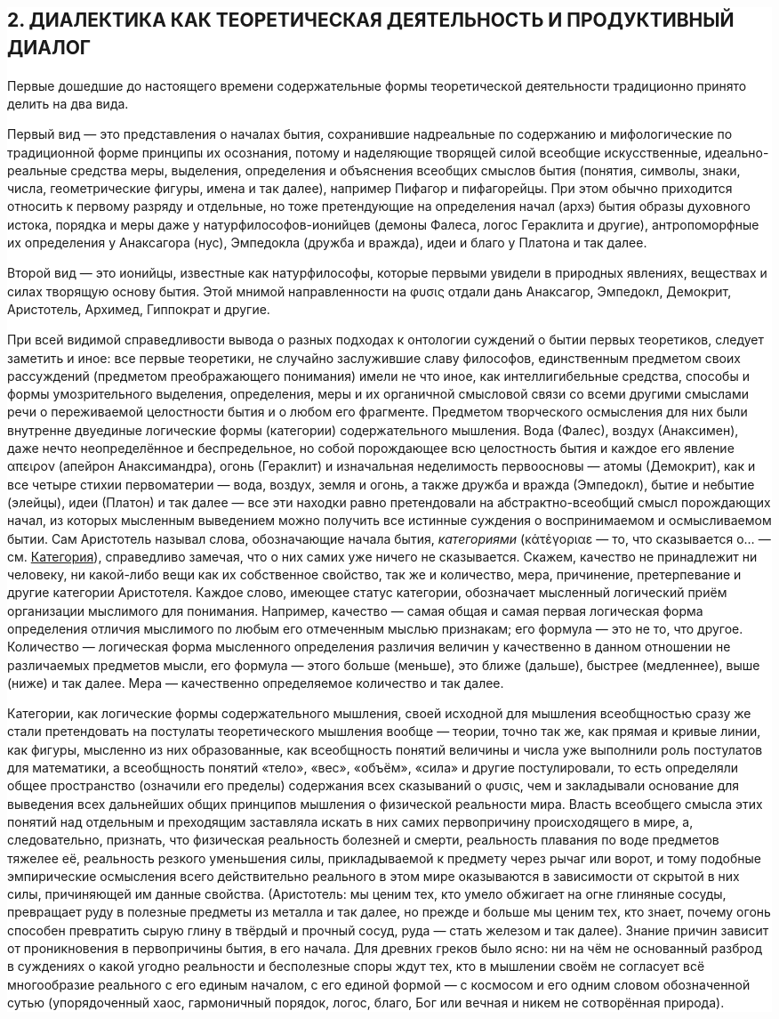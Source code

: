 ## 2. ДИАЛЕКТИКА КАК ТЕОРЕТИЧЕСКАЯ ДЕЯТЕЛЬНОСТЬ И ПРОДУКТИВНЫЙ ДИАЛОГ

Первые дошедшие до настоящего времени содержательные формы теоретической деятельности традиционно принято делить на два вида.

Первый вид — это представления о началах бытия, сохранившие надреальные по содержанию и мифологические по традиционной форме принципы их осознания, потому и наделяющие творящей силой всеобщие искусственные, идеально-реальные средства меры, выделения, определения и объяснения всеобщих смыслов бытия (понятия, символы, знаки, числа, геометрические фигуры, имена и так далее), например Пифагор и пифагорейцы. При этом обычно приходится относить к первому разряду и отдельные, но тоже претендующие на определения начал (архэ) бытия образы духовного истока, порядка и меры даже у натурфилософов-ионийцев (демоны Фалеса, логос Гераклита и другие), антропоморфные их определения у Анаксагора (нус), Эмпедокла (дружба и вражда), идеи и благо у Платона и так далее.

Второй вид — это ионийцы, известные как натурфилософы, которые первыми увидели в природных явлениях, веществах и силах творящую основу бытия. Этой мнимой направленности на φυσις отдали дань Анаксагор, Эмпедокл, Демокрит, Аристотель, Архимед, Гиппократ и другие.

При всей видимой справедливости вывода о разных подходах к онтологии суждений о бытии первых теоретиков, следует заметить и иное: все первые теоретики, не случайно заслужившие славу философов, единственным предметом своих рассуждений (предметом преображающего понимания) имели не что иное, как интеллигибельные средства, способы и формы умозрительного выделения, определения, меры и их органичной смысловой связи со всеми другими смыслами речи о переживаемой целостности бытия и о любом его фрагменте. Предметом творческого осмысления для них были внутренне двуединые логические формы (категории) содержательного мышления. Вода (Фалес), воздух (Анаксимен), даже нечто неопределённое и беспредельное, но собой порождающее всю целостность бытия и каждое его явление απειρον (апейрон Анаксимандра), огонь (Гераклит) и изначальная неделимость первоосновы — атомы (Демокрит), как и все четыре стихии первоматерии — вода, воздух, земля и огонь, а также дружба и вражда (Эмпедокл), бытие и небытие (элейцы), идеи (Платон) и так далее — все эти находки равно претендовали на абстрактно-всеобщий смысл порождающих начал, из которых мысленным выведением можно получить все истинные суждения о воспринимаемом и осмысливаемом бытии. Сам Аристотель называл слова, обозначающие начала бытия, _категориями_ (κἁτἑγοριαε — то, что сказывается о… — см. [Категория](https://gtmarket.ru/concepts/6880)), справедливо замечая, что о них самих уже ничего не сказывается. Скажем, качество не принадлежит ни человеку, ни какой-либо вещи как их собственное свойство, так же и количество, мера, причинение, претерпевание и другие категории Аристотеля. Каждое слово, имеющее статус категории, обозначает мысленный логический приём организации мыслимого для понимания. Например, качество — самая общая и самая первая логическая форма определения отличия мыслимого по любым его отмеченным мыслью признакам; его формула — это не то, что другое. Количество — логическая форма мысленного определения различия величин у качественно в данном отношении не различаемых предметов мысли, его формула — этого больше (меньше), это ближе (дальше), быстрее (медленнее), выше (ниже) и так далее. Мера — качественно определяемое количество и так далее.

Категории, как логические формы содержательного мышления, своей исходной для мышления всеобщностью сразу же стали претендовать на постулаты теоретического мышления вообще — теории, точно так же, как прямая и кривые линии, как фигуры, мысленно из них образованные, как всеобщность понятий величины и числа уже выполнили роль постулатов для математики, а всеобщность понятий «тело», «вес», «объём», «сила» и другие постулировали, то есть определяли общее пространство (означили его пределы) содержания всех сказываний о φυσις, чем и закладывали основание для выведения всех дальнейших общих принципов мышления о физической реальности мира. Власть всеобщего смысла этих понятий над отдельным и преходящим заставляла искать в них самих первопричину происходящего в мире, а, следовательно, признать, что физическая реальность болезней и смерти, реальность плавания по воде предметов тяжелее её, реальность резкого уменьшения силы, прикладываемой к предмету через рычаг или ворот, и тому подобные эмпирические осмысления всего действительно реального в этом мире оказываются в зависимости от скрытой в них силы, причиняющей им данные свойства. (Аристотель: мы ценим тех, кто умело обжигает на огне глиняные сосуды, превращает руду в полезные предметы из металла и так далее, но прежде и больше мы ценим тех, кто знает, почему огонь способен превратить сырую глину в твёрдый и прочный сосуд, руда — стать железом и так далее). Знание причин зависит от проникновения в первопричины бытия, в его начала. Для древних греков было ясно: ни на чём не основанный разброд в суждениях о какой угодно реальности и бесполезные споры ждут тех, кто в мышлении своём не согласует всё многообразие реального с его единым началом, с его единой формой — с космосом и его одним словом обозначенной сутью (упорядоченный хаос, гармоничный порядок, логос, благо, Бог или вечная и никем не сотворённая природа).
